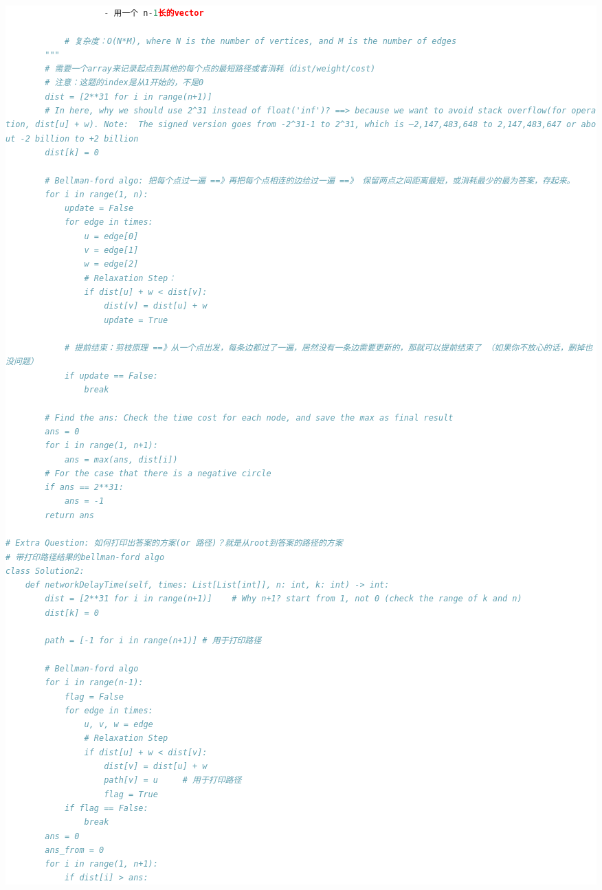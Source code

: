 ```python
                    - 用一个 n-1长的vector

            # 复杂度：O(N*M), where N is the number of vertices, and M is the number of edges
        """
        # 需要一个array来记录起点到其他的每个点的最短路径或者消耗（dist/weight/cost)
        # 注意：这题的index是从1开始的，不是0
        dist = [2**31 for i in range(n+1)]    
        # In here, why we should use 2^31 instead of float('inf')? ==> because we want to avoid stack overflow(for operation, dist[u] + w). Note:  The signed version goes from -2^31-1 to 2^31, which is –2,147,483,648 to 2,147,483,647 or about -2 billion to +2 billion
        dist[k] = 0

        # Bellman-ford algo: 把每个点过一遍 ==》再把每个点相连的边给过一遍 ==》 保留两点之间距离最短，或消耗最少的最为答案，存起来。
        for i in range(1, n):
            update = False
            for edge in times:
                u = edge[0]
                v = edge[1]
                w = edge[2]
                # Relaxation Step：
                if dist[u] + w < dist[v]:
                    dist[v] = dist[u] + w
                    update = True

            # 提前结束：剪枝原理 ==》从一个点出发，每条边都过了一遍，居然没有一条边需要更新的，那就可以提前结束了 （如果你不放心的话，删掉也没问题）
            if update == False:
                break
        
        # Find the ans: Check the time cost for each node, and save the max as final result
        ans = 0
        for i in range(1, n+1):
            ans = max(ans, dist[i])
        # For the case that there is a negative circle
        if ans == 2**31:
            ans = -1
        return ans
            
# Extra Question: 如何打印出答案的方案(or 路径)？就是从root到答案的路径的方案
# 带打印路径结果的bellman-ford algo
class Solution2:
    def networkDelayTime(self, times: List[List[int]], n: int, k: int) -> int:
        dist = [2**31 for i in range(n+1)]    # Why n+1? start from 1, not 0 (check the range of k and n)
        dist[k] = 0

        path = [-1 for i in range(n+1)] # 用于打印路径

        # Bellman-ford algo
        for i in range(n-1):
            flag = False
            for edge in times:
                u, v, w = edge
                # Relaxation Step
                if dist[u] + w < dist[v]:
                    dist[v] = dist[u] + w
                    path[v] = u     # 用于打印路径
                    flag = True
            if flag == False:
                break
        ans = 0
        ans_from = 0
        for i in range(1, n+1): 
            if dist[i] > ans:
```